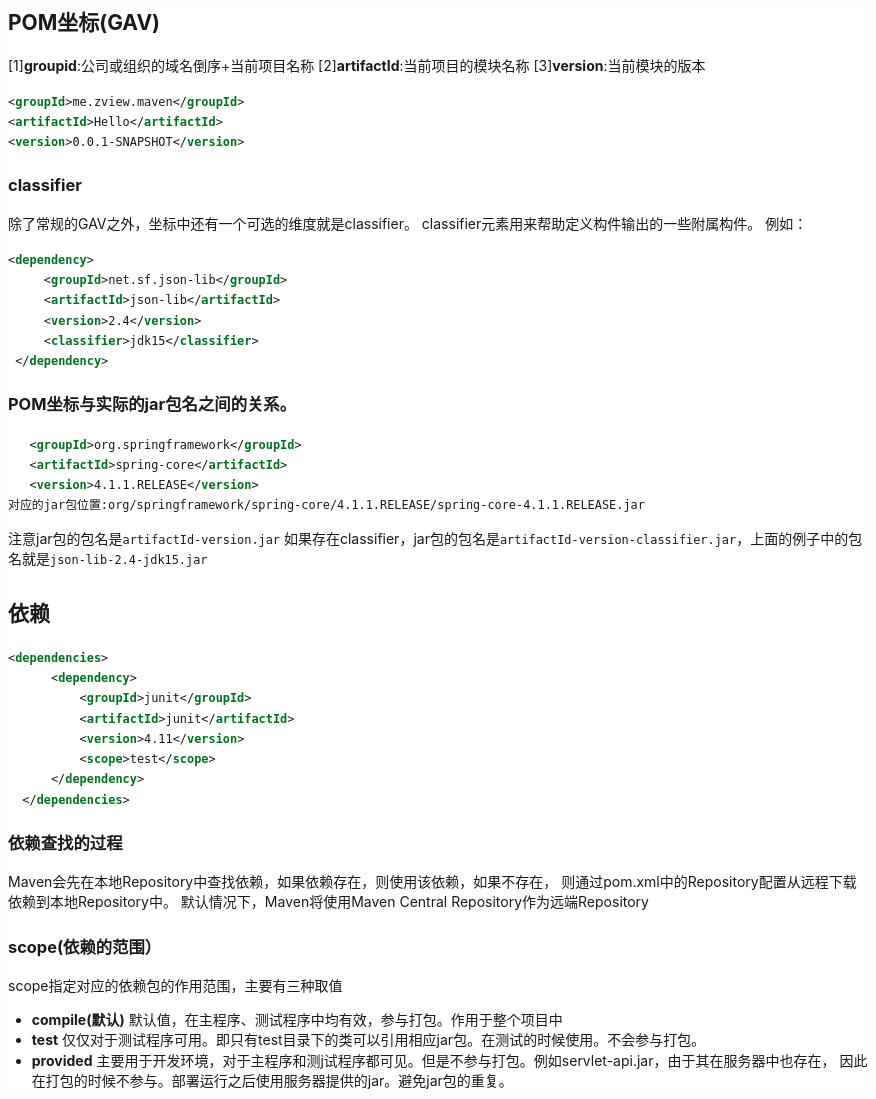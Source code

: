 ## POM坐标(GAV)
[1]**groupid**:公司或组织的域名倒序+当前项目名称
[2]**artifactId**:当前项目的模块名称
[3]**version**:当前模块的版本
```XML
<groupId>me.zview.maven</groupId>
<artifactId>Hello</artifactId>
<version>0.0.1-SNAPSHOT</version>
```
### classifier
除了常规的GAV之外，坐标中还有一个可选的维度就是classifier。
classifier元素用来帮助定义构件输出的一些附属构件。
例如：
```XML
<dependency>
     <groupId>net.sf.json-lib</groupId>
     <artifactId>json-lib</artifactId>
     <version>2.4</version>
     <classifier>jdk15</classifier>
 </dependency>
```
### POM坐标与实际的jar包名之间的关系。
```xml
   <groupId>org.springframework</groupId>
   <artifactId>spring-core</artifactId>
   <version>4.1.1.RELEASE</version>
对应的jar包位置:org/springframework/spring-core/4.1.1.RELEASE/spring-core-4.1.1.RELEASE.jar
```
注意jar包的包名是`artifactId-version.jar`
如果存在classifier，jar包的包名是`artifactId-version-classifier.jar`，上面的例子中的包名就是`json-lib-2.4-jdk15.jar`
## 依赖
```XML
<dependencies>
      <dependency>
          <groupId>junit</groupId>
          <artifactId>junit</artifactId>
          <version>4.11</version>
          <scope>test</scope>
      </dependency>
  </dependencies>
```
### 依赖查找的过程
Maven会先在本地Repository中查找依赖，如果依赖存在，则使用该依赖，如果不存在，
则通过pom.xml中的Repository配置从远程下载依赖到本地Repository中。
默认情况下，Maven将使用Maven Central Repository作为远端Repository

### scope(依赖的范围）
scope指定对应的依赖包的作用范围，主要有三种取值
- **compile(默认)**
默认值，在主程序、测试程序中均有效，参与打包。作用于整个项目中
- **test**
仅仅对于测试程序可用。即只有test目录下的类可以引用相应jar包。在测试的时候使用。不会参与打包。
- **provided**
主要用于开发环境，对于主程序和测j试程序都可见。但是不参与打包。例如servlet-api.jar，由于其在服务器中也存在，
因此在打包的时候不参与。部署运行之后使用服务器提供的jar。避免jar包的重复。
